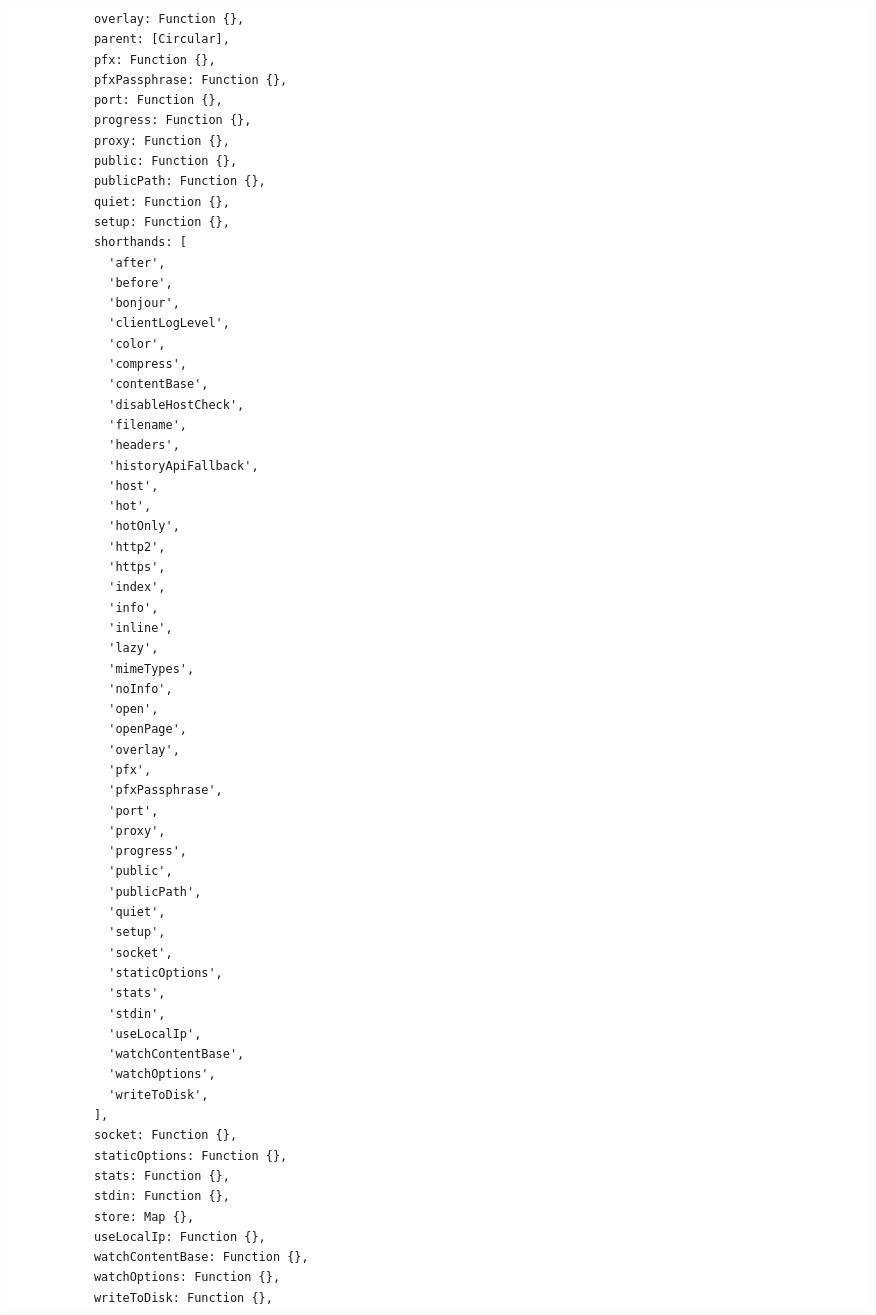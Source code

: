                 overlay: Function {},
                parent: [Circular],
                pfx: Function {},
                pfxPassphrase: Function {},
                port: Function {},
                progress: Function {},
                proxy: Function {},
                public: Function {},
                publicPath: Function {},
                quiet: Function {},
                setup: Function {},
                shorthands: [
                  'after',
                  'before',
                  'bonjour',
                  'clientLogLevel',
                  'color',
                  'compress',
                  'contentBase',
                  'disableHostCheck',
                  'filename',
                  'headers',
                  'historyApiFallback',
                  'host',
                  'hot',
                  'hotOnly',
                  'http2',
                  'https',
                  'index',
                  'info',
                  'inline',
                  'lazy',
                  'mimeTypes',
                  'noInfo',
                  'open',
                  'openPage',
                  'overlay',
                  'pfx',
                  'pfxPassphrase',
                  'port',
                  'proxy',
                  'progress',
                  'public',
                  'publicPath',
                  'quiet',
                  'setup',
                  'socket',
                  'staticOptions',
                  'stats',
                  'stdin',
                  'useLocalIp',
                  'watchContentBase',
                  'watchOptions',
                  'writeToDisk',
                ],
                socket: Function {},
                staticOptions: Function {},
                stats: Function {},
                stdin: Function {},
                store: Map {},
                useLocalIp: Function {},
                watchContentBase: Function {},
                watchOptions: Function {},
                writeToDisk: Function {},